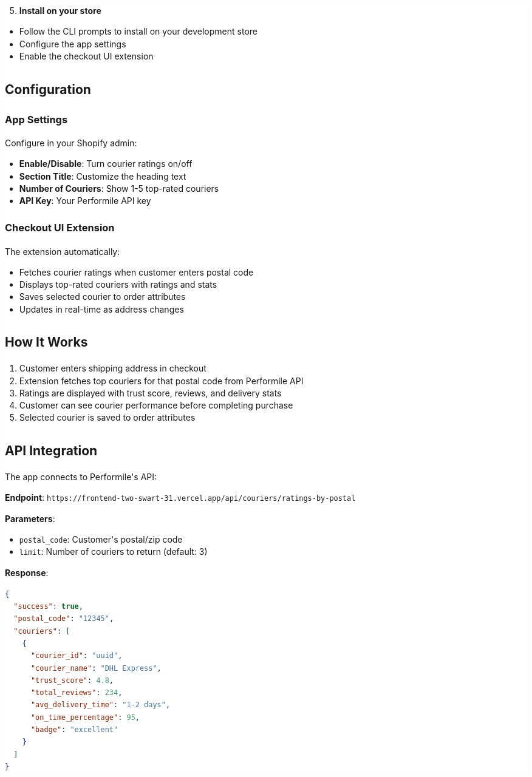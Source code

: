 5. **Install on your store**
- Follow the CLI prompts to install on your development store
- Configure the app settings
- Enable the checkout UI extension

## Configuration

### App Settings

Configure in your Shopify admin:

- **Enable/Disable**: Turn courier ratings on/off
- **Section Title**: Customize the heading text
- **Number of Couriers**: Show 1-5 top-rated couriers
- **API Key**: Your Performile API key

### Checkout UI Extension

The extension automatically:
- Fetches courier ratings when customer enters postal code
- Displays top-rated couriers with ratings and stats
- Saves selected courier to order attributes
- Updates in real-time as address changes

## How It Works

1. Customer enters shipping address in checkout
2. Extension fetches top couriers for that postal code from Performile API
3. Ratings are displayed with trust score, reviews, and delivery stats
4. Customer can see courier performance before completing purchase
5. Selected courier is saved to order attributes

## API Integration

The app connects to Performile's API:

**Endpoint**: `https://frontend-two-swart-31.vercel.app/api/couriers/ratings-by-postal`

**Parameters**:
- `postal_code`: Customer's postal/zip code
- `limit`: Number of couriers to return (default: 3)

**Response**:
```json
{
  "success": true,
  "postal_code": "12345",
  "couriers": [
    {
      "courier_id": "uuid",
      "courier_name": "DHL Express",
      "trust_score": 4.8,
      "total_reviews": 234,
      "avg_delivery_time": "1-2 days",
      "on_time_percentage": 95,
      "badge": "excellent"
    }
  ]
}
```
